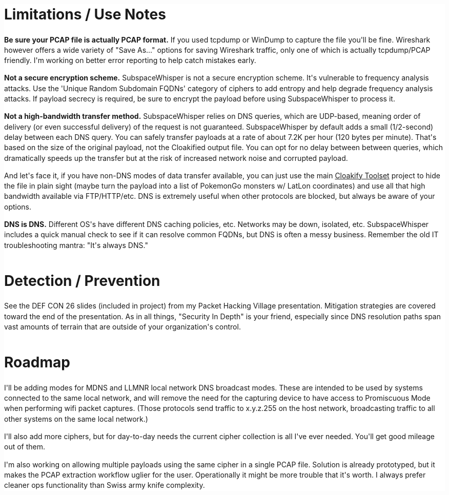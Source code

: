 # Limitations / Use Notes

<b>Be sure your PCAP file is actually PCAP format.</b> If you used tcpdump or WinDump to capture the file you'll be fine. Wireshark however offers a wide variety of "Save As..." options for saving Wireshark traffic, only one of which is actually tcpdump/PCAP friendly. I'm working on better error reporting to help catch mistakes early.

<b>Not a secure encryption scheme.</b>  SubspaceWhisper is not a secure encryption scheme. It's vulnerable to frequency analysis attacks. Use the 'Unique Random Subdomain FQDNs' category of ciphers to add entropy and help degrade frequency analysis attacks. If payload secrecy is required, be sure to encrypt the payload before using  SubspaceWhisper to process it.

<b>Not a high-bandwidth transfer method.</b>  SubspaceWhisper relies on DNS queries, which are UDP-based, meaning order of delivery (or even successful delivery) of the request is not guaranteed.  SubspaceWhisper by default adds a small (1/2-second) delay between each DNS query. You can safely transfer payloads at a rate of about 7.2K per hour (120 bytes per minute). That's based on the size of the original payload, not the Cloakified output file. You can opt for no delay between between queries, which dramatically speeds up the transfer but at the risk of increased network noise and corrupted payload.

And let's face it, if you have non-DNS modes of data transfer available, you can just use the main <a href="https://github.com/TryCatchHCF/Cloakify">Cloakify Toolset</a> project to hide the file in plain sight (maybe turn the payload into a list of PokemonGo monsters w/ LatLon coordinates) and use all that high bandwidth available via FTP/HTTP/etc. DNS is extremely useful when other protocols are blocked, but always be aware of your options.

<b>DNS is DNS.</b> Different OS's have different DNS caching policies, etc. Networks may be down, isolated, etc.  SubspaceWhisper includes a quick manual check to see if it can resolve common FQDNs, but DNS is often a messy business. Remember the old IT troubleshooting mantra: "It's always DNS."


# Detection / Prevention
See the DEF CON 26 slides (included in project) from my Packet Hacking Village presentation. Mitigation strategies are covered toward the end of the presentation. As in all things, "Security In Depth" is your friend, especially since DNS resolution paths span vast amounts of terrain that are outside of your organization's control.


# Roadmap
I'll be adding modes for MDNS and LLMNR local network DNS broadcast modes. These are intended to be used by systems connected to the same local network, and will remove the need for the capturing device to have access to Promiscuous Mode when performing wifi packet captures. (Those protocols send traffic to x.y.z.255 on the host network, broadcasting traffic to all other systems on the same local network.)

I'll also add more ciphers, but for day-to-day needs the current cipher collection is all I've ever needed. You'll get good mileage out of them.

I'm also working on allowing multiple payloads using the same cipher in a single PCAP file. Solution is already prototyped, but it makes the PCAP extraction workflow uglier for the user. Operationally it might be more trouble that it's worth. I always prefer cleaner ops functionality than Swiss army knife complexity.
